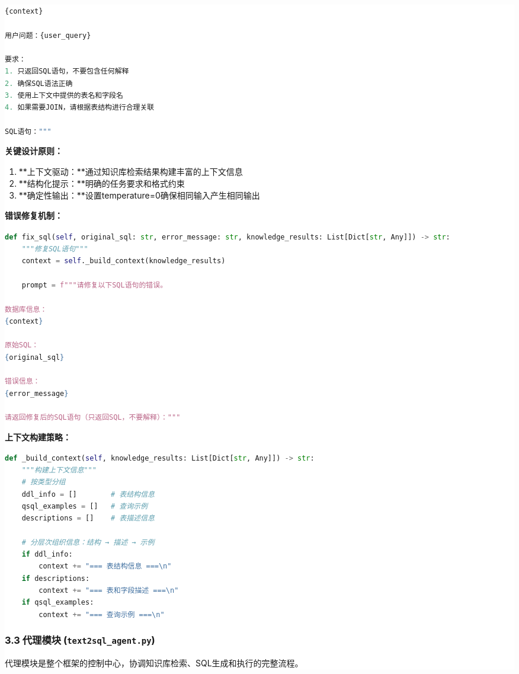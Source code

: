 ```python
{context}

用户问题：{user_query}

要求：
1. 只返回SQL语句，不要包含任何解释
2. 确保SQL语法正确
3. 使用上下文中提供的表名和字段名
4. 如果需要JOIN，请根据表结构进行合理关联

SQL语句："""
```
**关键设计原则：**

1. **上下文驱动：**通过知识库检索结果构建丰富的上下文信息
2. **结构化提示：**明确的任务要求和格式约束
3. **确定性输出：**设置temperature=0确保相同输入产生相同输出

**错误修复机制：**
```python
def fix_sql(self, original_sql: str, error_message: str, knowledge_results: List[Dict[str, Any]]) -> str:
    """修复SQL语句"""
    context = self._build_context(knowledge_results)
    
    prompt = f"""请修复以下SQL语句的错误。

数据库信息：
{context}

原始SQL：
{original_sql}

错误信息：
{error_message}

请返回修复后的SQL语句（只返回SQL，不要解释）："""
```
**上下文构建策略：**
```python
def _build_context(self, knowledge_results: List[Dict[str, Any]]) -> str:
    """构建上下文信息"""
    # 按类型分组
    ddl_info = []        # 表结构信息
    qsql_examples = []   # 查询示例
    descriptions = []    # 表描述信息
    
    # 分层次组织信息：结构 → 描述 → 示例
    if ddl_info:
        context += "=== 表结构信息 ===\n"
    if descriptions:
        context += "=== 表和字段描述 ===\n"
    if qsql_examples:
        context += "=== 查询示例 ===\n"
```
### 3.3 代理模块 (`text2sql_agent.py`)
代理模块是整个框架的控制中心，协调知识库检索、SQL生成和执行的完整流程。
